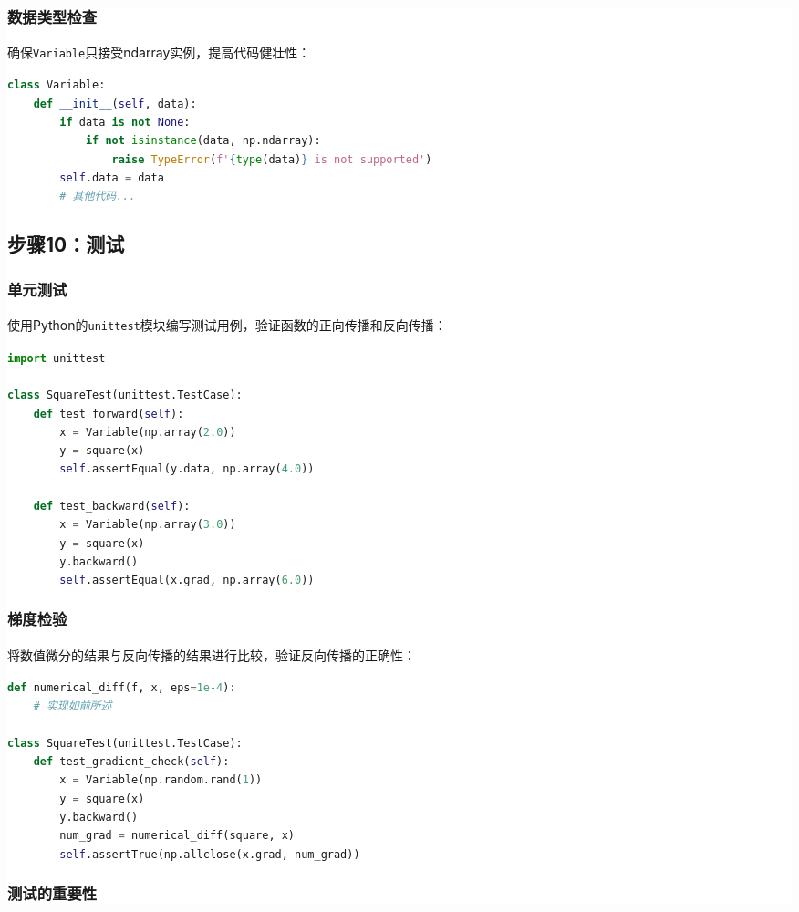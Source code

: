 ### 数据类型检查

确保`Variable`只接受ndarray实例，提高代码健壮性：

```python
class Variable:
    def __init__(self, data):
        if data is not None:
            if not isinstance(data, np.ndarray):
                raise TypeError(f'{type(data)} is not supported')
        self.data = data
        # 其他代码...
```

## 步骤10：测试

### 单元测试

使用Python的`unittest`模块编写测试用例，验证函数的正向传播和反向传播：

```python
import unittest

class SquareTest(unittest.TestCase):
    def test_forward(self):
        x = Variable(np.array(2.0))
        y = square(x)
        self.assertEqual(y.data, np.array(4.0))
    
    def test_backward(self):
        x = Variable(np.array(3.0))
        y = square(x)
        y.backward()
        self.assertEqual(x.grad, np.array(6.0))
```

### 梯度检验

将数值微分的结果与反向传播的结果进行比较，验证反向传播的正确性：

```python
def numerical_diff(f, x, eps=1e-4):
    # 实现如前所述

class SquareTest(unittest.TestCase):
    def test_gradient_check(self):
        x = Variable(np.random.rand(1))
        y = square(x)
        y.backward()
        num_grad = numerical_diff(square, x)
        self.assertTrue(np.allclose(x.grad, num_grad))
```

### 测试的重要性
